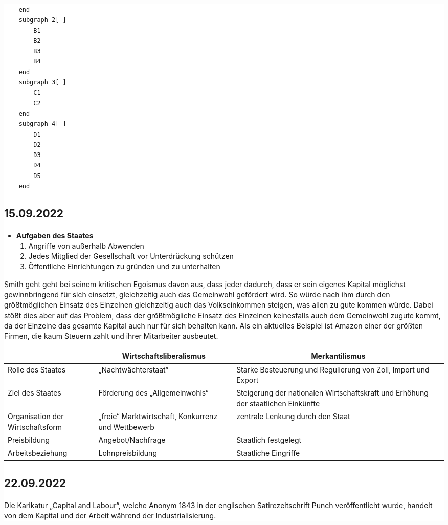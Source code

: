 ```mermaid
	end
	subgraph 2[ ]
		B1
		B2
		B3
		B4
	end
	subgraph 3[ ]
		C1
		C2
	end
	subgraph 4[ ]
		D1
		D2
		D3
		D4
		D5
	end
```

## 15.09.2022

- **Aufgaben des Staates**
	1. Angriffe von außerhalb Abwenden
	1. Jedes Mitglied der Gesellschaft vor Unterdrückung schützen
	1. Öffentliche Einrichtungen zu gründen und zu unterhalten

Smith geht geht bei seinem kritischen Egoismus davon aus, dass jeder dadurch, dass er sein eigenes Kapital möglichst gewinnbringend für sich einsetzt, gleichzeitig auch das Gemeinwohl gefördert wird. So würde nach ihm durch den größtmöglichen Einsatz des Einzelnen gleichzeitig auch das Volkseinkommen steigen, was allen zu gute kommen würde. Dabei stößt dies aber auf das Problem, dass der größtmögliche Einsatz des Einzelnen keinesfalls auch dem Gemeinwohl zugute kommt, da der Einzelne das gesamte Kapital auch nur für sich behalten kann. Als ein aktuelles Beispiel ist Amazon einer der größten Firmen, die kaum Steuern zahlt und ihrer Mitarbeiter ausbeutet.

|                                  | Wirtschaftsliberalismus                            | Merkantilismus                                                                    |
| -------------------------------- | -------------------------------------------------- | --------------------------------------------------------------------------------- |
| Rolle des Staates                | „Nachtwächterstaat“                                | Starke Besteuerung und Regulierung von Zoll, Import und Export                    |
| Ziel des Staates                 | Förderung des „Allgemeinwohls“                     | Steigerung der nationalen Wirtschaftskraft und Erhöhung der staatlichen Einkünfte |
| Organisation der Wirtschaftsform | „freie“ Marktwirtschaft, Konkurrenz und Wettbewerb | zentrale Lenkung durch den Staat                                                  |
| Preisbildung                     | Angebot/Nachfrage                                  | Staatlich festgelegt                                                              |
| Arbeitsbeziehung                 | Lohnpreisbildung                                   | Staatliche Eingriffe                                                              |

## 22.09.2022

Die Karikatur „Capital and Labour“, welche Anonym 1843 in der englischen Satirezeitschrift Punch veröffentlicht wurde, handelt von dem Kapital und der Arbeit während der Industrialisierung.
